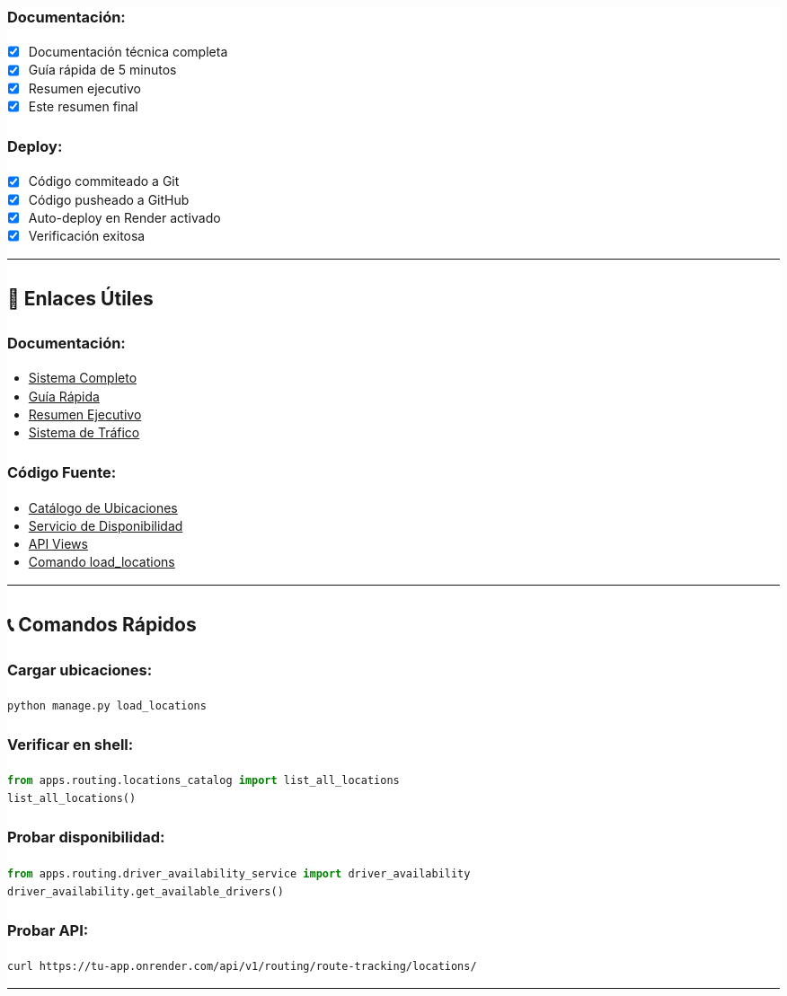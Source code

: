 ### Documentación:
- [x] Documentación técnica completa
- [x] Guía rápida de 5 minutos
- [x] Resumen ejecutivo
- [x] Este resumen final

### Deploy:
- [x] Código commiteado a Git
- [x] Código pusheado a GitHub
- [x] Auto-deploy en Render activado
- [x] Verificación exitosa

---

## 🔗 Enlaces Útiles

### Documentación:
- [Sistema Completo](./SISTEMA_UBICACIONES_CONDUCTORES_OCT_2025.md)
- [Guía Rápida](./INICIO_RAPIDO_UBICACIONES.md)
- [Resumen Ejecutivo](./RESUMEN_UBICACIONES_DISPONIBILIDAD_OCT_2025.md)
- [Sistema de Tráfico](./CONFIGURAR_MAPBOX_PASO_A_PASO.md)

### Código Fuente:
- [Catálogo de Ubicaciones](./soptraloc_system/apps/routing/locations_catalog.py)
- [Servicio de Disponibilidad](./soptraloc_system/apps/routing/driver_availability_service.py)
- [API Views](./soptraloc_system/apps/routing/api_views.py)
- [Comando load_locations](./soptraloc_system/apps/core/management/commands/load_locations.py)

---

## 📞 Comandos Rápidos

### Cargar ubicaciones:
```bash
python manage.py load_locations
```

### Verificar en shell:
```python
from apps.routing.locations_catalog import list_all_locations
list_all_locations()
```

### Probar disponibilidad:
```python
from apps.routing.driver_availability_service import driver_availability
driver_availability.get_available_drivers()
```

### Probar API:
```bash
curl https://tu-app.onrender.com/api/v1/routing/route-tracking/locations/
```

---